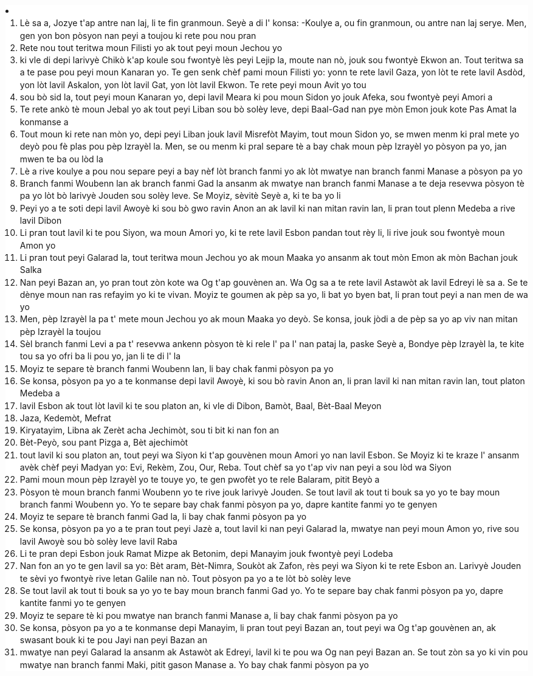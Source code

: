   <li>
    <ol>
      <li>Lè sa a, Jozye t'ap antre nan laj, li te fin granmoun. Seyè a di l' konsa: -Koulye a, ou fin granmoun, ou antre nan laj serye. Men, gen yon bon pòsyon nan peyi a toujou ki rete pou nou pran</li>
      <li>Rete nou tout teritwa moun Filisti yo ak tout peyi moun Jechou yo</li>
      <li>ki vle di depi larivyè Chikò k'ap koule sou fwontyè lès peyi Lejip la, moute nan nò, jouk sou fwontyè Ekwon an. Tout teritwa sa a te pase pou peyi moun Kanaran yo. Te gen senk chèf pami moun Filisti yo: yonn te rete lavil Gaza, yon lòt te rete lavil Asdòd, yon lòt lavil Askalon, yon lòt lavil Gat, yon lòt lavil Ekwon. Te rete peyi moun Avit yo tou</li>
      <li>sou bò sid la, tout peyi moun Kanaran yo, depi lavil Meara ki pou moun Sidon yo jouk Afeka, sou fwontyè peyi Amori a</li>
      <li>Te rete ankò tè moun Jebal yo ak tout peyi Liban sou bò solèy leve, depi Baal-Gad nan pye mòn Emon jouk kote Pas Amat la konmanse a</li>
      <li>Tout moun ki rete nan mòn yo, depi peyi Liban jouk lavil Misrefòt Mayim, tout moun Sidon yo, se mwen menm ki pral mete yo deyò pou fè plas pou pèp Izrayèl la. Men, se ou menm ki pral separe tè a bay chak moun pèp Izrayèl yo pòsyon pa yo, jan mwen te ba ou lòd la</li>
      <li>Lè a rive koulye a pou nou separe peyi a bay nèf lòt branch fanmi yo ak lòt mwatye nan branch fanmi Manase a pòsyon pa yo</li>
      <li>Branch fanmi Woubenn lan ak branch fanmi Gad la ansanm ak mwatye nan branch fanmi Manase a te deja resevwa pòsyon tè pa yo lòt bò larivyè Jouden sou solèy leve. Se Moyiz, sèvitè Seyè a, ki te ba yo li</li>
      <li>Peyi yo a te soti depi lavil Awoyè ki sou bò gwo ravin Anon an ak lavil ki nan mitan ravin lan, li pran tout plenn Medeba a rive lavil Dibon</li>
      <li>Li pran tout lavil ki te pou Siyon, wa moun Amori yo, ki te rete lavil Esbon pandan tout rèy li, li rive jouk sou fwontyè moun Amon yo</li>
      <li>Li pran tout peyi Galarad la, tout teritwa moun Jechou yo ak moun Maaka yo ansanm ak tout mòn Emon ak mòn Bachan jouk Salka</li>
      <li>Nan peyi Bazan an, yo pran tout zòn kote wa Og t'ap gouvènen an. Wa Og sa a te rete lavil Astawòt ak lavil Edreyi lè sa a. Se te dènye moun nan ras refayim yo ki te vivan. Moyiz te goumen ak pèp sa yo, li bat yo byen bat, li pran tout peyi a nan men de wa yo</li>
      <li>Men, pèp Izrayèl la pa t' mete moun Jechou yo ak moun Maaka yo deyò. Se konsa, jouk jòdi a de pèp sa yo ap viv nan mitan pèp Izrayèl la toujou</li>
      <li>Sèl branch fanmi Levi a pa t' resevwa ankenn pòsyon tè ki rele l' pa l' nan pataj la, paske Seyè a, Bondye pèp Izrayèl la, te kite tou sa yo ofri ba li pou yo, jan li te di l' la</li>
      <li>Moyiz te separe tè branch fanmi Woubenn lan, li bay chak fanmi pòsyon pa yo</li>
      <li>Se konsa, pòsyon pa yo a te konmanse depi lavil Awoyè, ki sou bò ravin Anon an, li pran lavil ki nan mitan ravin lan, tout platon Medeba a</li>
      <li>lavil Esbon ak tout lòt lavil ki te sou platon an, ki vle di Dibon, Bamòt, Baal, Bèt-Baal Meyon</li>
      <li>Jaza, Kedemòt, Mefrat</li>
      <li>Kiryatayim, Libna ak Zerèt acha Jechimòt, sou ti bit ki nan fon an</li>
      <li>Bèt-Peyò, sou pant Pizga a, Bèt ajechimòt</li>
      <li>tout lavil ki sou platon an, tout peyi wa Siyon ki t'ap gouvènen moun Amori yo nan lavil Esbon. Se Moyiz ki te kraze l' ansanm avèk chèf peyi Madyan yo: Evi, Rekèm, Zou, Our, Reba. Tout chèf sa yo t'ap viv nan peyi a sou lòd wa Siyon</li>
      <li>Pami moun moun pèp Izrayèl yo te touye yo, te gen pwofèt yo te rele Balaram, pitit Beyò a</li>
      <li>Pòsyon tè moun branch fanmi Woubenn yo te rive jouk larivyè Jouden. Se tout lavil ak tout ti bouk sa yo yo te bay moun branch fanmi Woubenn yo. Yo te separe bay chak fanmi pòsyon pa yo, dapre kantite fanmi yo te genyen</li>
      <li>Moyiz te separe tè branch fanmi Gad la, li bay chak fanmi pòsyon pa yo</li>
      <li>Se konsa, pòsyon pa yo a te pran tout peyi Jazè a, tout lavil ki nan peyi Galarad la, mwatye nan peyi moun Amon yo, rive sou lavil Awoyè sou bò solèy leve lavil Raba</li>
      <li>Li te pran depi Esbon jouk Ramat Mizpe ak Betonim, depi Manayim jouk fwontyè peyi Lodeba</li>
      <li>Nan fon an yo te gen lavil sa yo: Bèt aram, Bèt-Nimra, Soukòt ak Zafon, rès peyi wa Siyon ki te rete Esbon an. Larivyè Jouden te sèvi yo fwontyè rive letan Galile nan nò. Tout pòsyon pa yo a te lòt bò solèy leve</li>
      <li>Se tout lavil ak tout ti bouk sa yo yo te bay moun branch fanmi Gad yo. Yo te separe bay chak fanmi pòsyon pa yo, dapre kantite fanmi yo te genyen</li>
      <li>Moyiz te separe tè ki pou mwatye nan branch fanmi Manase a, li bay chak fanmi pòsyon pa yo</li>
      <li>Se konsa, pòsyon pa yo a te konmanse depi Manayim, li pran tout peyi Bazan an, tout peyi wa Og t'ap gouvènen an, ak swasant bouk ki te pou Jayi nan peyi Bazan an</li>
      <li>mwatye nan peyi Galarad la ansanm ak Astawòt ak Edreyi, lavil ki te pou wa Og nan peyi Bazan an. Se tout zòn sa yo ki vin pou mwatye nan branch fanmi Maki, pitit gason Manase a. Yo bay chak fanmi pòsyon pa yo</li>